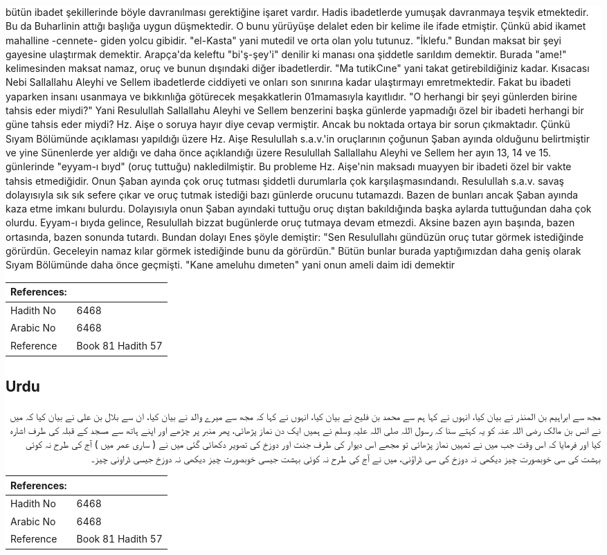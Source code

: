 bütün ibadet şekillerinde böyle davranılması gerektiğine işaret vardır. Hadis ibadetlerde yumuşak davranmaya teşvik etmektedir. Bu da Buharlinin attığı başlığa uygun düşmektedir. O bunu yürüyüşe delalet eden bir kelime ile ifade etmiştir. Çünkü abid ikamet mahalline -cennete- giden yolcu gibidir. "el-Kasta" yani mutedil ve orta olan yolu tutunuz. "İklefu." Bundan maksat bir şeyi gayesine ulaştırmak demektir. Arapça'da keleftu "bi'ş-şey'i" denilir ki manası ona şiddetle sarıldım demektir. Burada "ame!" kelimesinden maksat namaz, oruç ve bunun dışındaki diğer ibadetlerdir. "Ma tutikCıne" yani takat getirebildiğiniz kadar. Kısacası Nebi Sallallahu Aleyhi ve Sellem ibadetlerde ciddiyeti ve onları son sınırına kadar ulaştırmayı emretmektedir. Fakat bu ibadeti yaparken insanı usanmaya ve bıkkınlığa götürecek meşakkatlerin 01mamasıyla kayıtlıdır. "O herhangi bir şeyi günlerden birine tahsis eder miydi?" Yani Resulullah Sallallahu Aleyhi ve Sellem benzerini başka günlerde yapmadığı özel bir ibadeti herhangi bir güne tahsis eder miydi? Hz. Aişe o soruya hayır diye cevap vermiştir. Ancak bu noktada ortaya bir sorun çıkmaktadır. Çünkü Sıyam Bölümünde açıklaması yapıldığı üzere Hz. Aişe Resulullah s.a.v.'in oruçlarının çoğunun Şaban ayında olduğunu belirtmiştir ve yine Sünenlerde yer aldığı ve daha önce açıklandığı üzere Resulullah Sallallahu Aleyhi ve Sellem her ayın 13, 14 ve 15. günlerinde "eyyam-ı bıyd" (oruç tuttuğu) nakledilmiştir. Bu probleme Hz. Aişe'nin maksadı muayyen bir ibadeti özel bir vakte tahsis etmediğidir. Onun Şaban ayında çok oruç tutması şiddetli durumlarla çok karşılaşmasındandı. Resulullah s.a.v. savaş dolayısıyla sık sık sefere çıkar ve oruç tutmak istediği bazı günlerde orucunu tutamazdı. Bazen de bunları ancak Şaban ayında kaza etme imkanı bulurdu. Dolayısıyla onun Şaban ayındaki tuttuğu oruç dıştan bakıldığında başka aylarda tuttuğundan daha çok olurdu. Eyyam-ı bıyda gelince, Resulullah bizzat bugünlerde oruç tutmaya devam etmezdi. Aksine bazen ayın başında, bazen ortasında, bazen sonunda tutardı. Bundan dolayı Enes şöyle demiştir: "Sen Resulullahı gündüzün oruç tutar görmek istediğinde görürdün. Geceleyin namaz kılar görmek istediğinde bunu da görürdün." Bütün bunlar burada yaptığımızdan daha geniş olarak Sıyam Bölümünde daha önce geçmişti. "Kane ameluhu dımeten" yani onun ameli daim idi demektir
</div>
<div style={{backgroundColor:'#f8f9fa',padding:20, marginBottom: 10}}><table> <thead> <tr> <th>References:</th> <th></th> </tr> </thead> <tbody><tr><td>Hadith No</td><td>6468</td></tr><tr><td>Arabic No</td><td>6468</td></tr><tr><td>Reference</td><td>Book 81 Hadith 57</td></tr></tbody></table></div>

## Urdu


<div dir="rtl" lang="ur" style={{fontSize:'larger',backgroundColor:'#f8f9fa',padding:20}}>
مجھ سے ابراہیم بن المنذر نے بیان کیا، انہوں نے کہا ہم سے محمد بن فلیح نے بیان کیا، انہوں نے کہا کہ مجھ سے میرے والد نے بیان کیا، ان سے بلال بن علی نے بیان کیا کہ میں نے انس بن مالک رضی اللہ عنہ کو یہ کہتے سنا کہ رسول اللہ صلی اللہ علیہ وسلم نے ہمیں ایک دن نماز پڑھائی، پھر منبر پر چڑھے اور اپنے ہاتھ سے مسجد کے قبلہ کی طرف اشارہ کیا اور فرمایا کہ اس وقت جب میں نے تمہیں نماز پڑھائی تو مجھے اس دیوار کی طرف جنت اور دوزخ کی تصویر دکھائی گئی میں نے ( ساری عمر میں ) آج کی طرح نہ کوئی بہشت کی سی خوبصورت چیز دیکھی نہ دوزخ کی سی ڈراؤنی، میں نے آج کی طرح نہ کوئی بہشت جیسی خوبصورت چیز دیکھی نہ دوزخ جیسی ڈراونی چیز۔
</div>
<div style={{backgroundColor:'#f8f9fa',padding:20, marginBottom: 10}}><table> <thead> <tr> <th>References:</th> <th></th> </tr> </thead> <tbody><tr><td>Hadith No</td><td>6468</td></tr><tr><td>Arabic No</td><td>6468</td></tr><tr><td>Reference</td><td>Book 81 Hadith 57</td></tr></tbody></table></div>